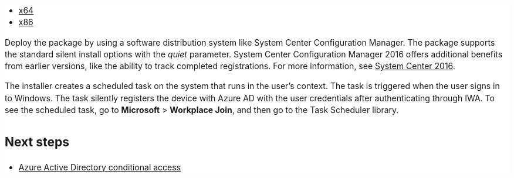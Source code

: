 - [x64](http://download.microsoft.com/download/C/A/7/CA79FAE2-8C18-4A8C-A4C0-5854E449ADB8/Workplace_x64.msi)
- [x86](http://download.microsoft.com/download/C/A/7/CA79FAE2-8C18-4A8C-A4C0-5854E449ADB8/Workplace_x86.msi)

Deploy the package by using a software distribution system like System Center Configuration Manager. The package supports the standard silent install options with the *quiet* parameter. System Center Configuration Manager 2016 offers additional benefits from earlier versions, like the ability to track completed registrations. For more information, see [System Center 2016](https://www.microsoft.com/en-us/cloud-platform/system-center).

The installer creates a scheduled task on the system that runs in the user’s context. The task is triggered when the user signs in to Windows. The task silently registers the device with Azure AD with the user credentials after authenticating through IWA. To see the scheduled task, go to **Microsoft** > **Workplace Join**, and then go to the Task Scheduler library.



## Next steps

- [Azure Active Directory conditional access](active-directory-conditional-access.md)
